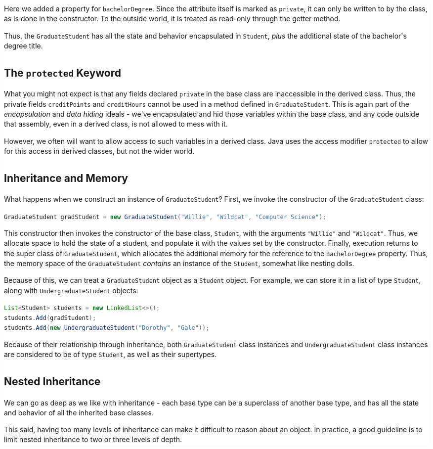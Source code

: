 Here we added a property for `bachelorDegree`.  Since the attribute itself is marked as `private`, it can only be written to by the class, as is done in the constructor.  To the outside world, it is treated as read-only through the getter method.  

Thus, the `GraduateStudent` has all the state and behavior encapsulated in `Student`, _plus_ the additional state of the bachelor's degree title.

## The `protected` Keyword

What you might not expect is that any fields declared `private` in the base class are inaccessible in the derived class.  Thus, the private fields `creditPoints` and `creditHours` cannot be used in a method defined in `GraduateStudent`.  This is again part of the _encapsulation_ and _data hiding_ ideals - we've encapsulated and hid those variables within the base class, and any code outside that assembly, even in a derived class, is not allowed to mess with it.

However, we often will want to allow access to such variables in a derived class.  Java uses the access modifier `protected` to allow for this access in derived classes, but not the wider world.

## Inheritance and Memory

What happens when we construct an instance of `GraduateStudent`?  First, we invoke the constructor of the `GraduateStudent` class:

```java
GraduateStudent gradStudent = new GraduateStudent("Willie", "Wildcat", "Computer Science");
```

This constructor then invokes the constructor of the base class, `Student`, with the arguments `"Willie"` and `"Wildcat"`.  Thus, we allocate space to hold the state of a student, and populate it with the values set by the constructor.  Finally, execution returns to the super class of `GraduateStudent`, which allocates the additional memory for the reference to the `BachelorDegree` property.  Thus, the memory space of the `GraduateStudent` _contains_ an instance of the `Student`, somewhat like nesting dolls.

Because of this, we can treat a `GraduateStudent` object as a `Student` object.  For example, we can store it in a list of type `Student`, along with `UndergraduateStudent` objects:

```java
List<Student> students = new LinkedList<>();
students.Add(gradStudent);
students.Add(new UndergraduateStudent("Dorothy", "Gale"));
```

Because of their relationship through inheritance, both `GraduateStudent` class instances and `UndergraduateStudent` class instances are considered to be of type `Student`, as well as their supertypes.

## Nested Inheritance

We can go as deep as we like with inheritance - each base type can be a superclass of another base type, and has all the state and behavior of all the inherited base classes.

This said, having too many levels of inheritance can make it difficult to reason about an object.  In practice, a good guideline is to limit nested inheritance to two or three levels of depth.
